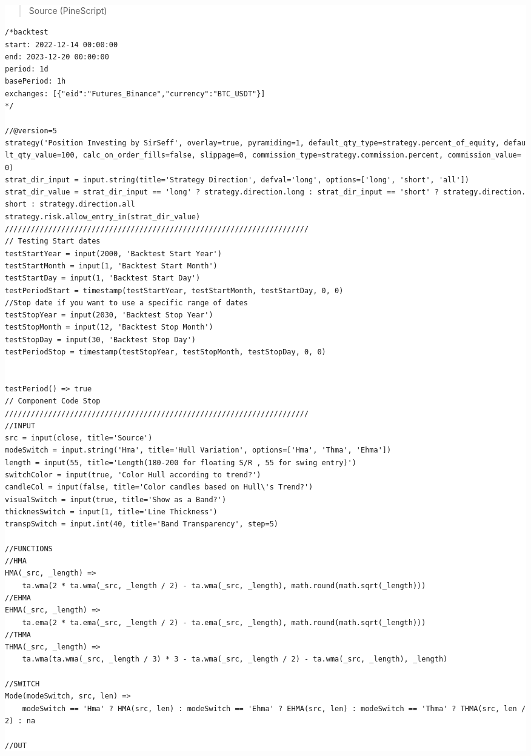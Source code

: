 
> Source (PineScript)

``` pinescript
/*backtest
start: 2022-12-14 00:00:00
end: 2023-12-20 00:00:00
period: 1d
basePeriod: 1h
exchanges: [{"eid":"Futures_Binance","currency":"BTC_USDT"}]
*/

//@version=5
strategy('Position Investing by SirSeff', overlay=true, pyramiding=1, default_qty_type=strategy.percent_of_equity, default_qty_value=100, calc_on_order_fills=false, slippage=0, commission_type=strategy.commission.percent, commission_value=0)
strat_dir_input = input.string(title='Strategy Direction', defval='long', options=['long', 'short', 'all'])
strat_dir_value = strat_dir_input == 'long' ? strategy.direction.long : strat_dir_input == 'short' ? strategy.direction.short : strategy.direction.all
strategy.risk.allow_entry_in(strat_dir_value)
//////////////////////////////////////////////////////////////////////
// Testing Start dates
testStartYear = input(2000, 'Backtest Start Year')
testStartMonth = input(1, 'Backtest Start Month')
testStartDay = input(1, 'Backtest Start Day')
testPeriodStart = timestamp(testStartYear, testStartMonth, testStartDay, 0, 0)
//Stop date if you want to use a specific range of dates
testStopYear = input(2030, 'Backtest Stop Year')
testStopMonth = input(12, 'Backtest Stop Month')
testStopDay = input(30, 'Backtest Stop Day')
testPeriodStop = timestamp(testStopYear, testStopMonth, testStopDay, 0, 0)


testPeriod() => true
// Component Code Stop
//////////////////////////////////////////////////////////////////////
//INPUT
src = input(close, title='Source')
modeSwitch = input.string('Hma', title='Hull Variation', options=['Hma', 'Thma', 'Ehma'])
length = input(55, title='Length(180-200 for floating S/R , 55 for swing entry)')
switchColor = input(true, 'Color Hull according to trend?')
candleCol = input(false, title='Color candles based on Hull\'s Trend?')
visualSwitch = input(true, title='Show as a Band?')
thicknesSwitch = input(1, title='Line Thickness')
transpSwitch = input.int(40, title='Band Transparency', step=5)

//FUNCTIONS
//HMA
HMA(_src, _length) =>
    ta.wma(2 * ta.wma(_src, _length / 2) - ta.wma(_src, _length), math.round(math.sqrt(_length)))
//EHMA    
EHMA(_src, _length) =>
    ta.ema(2 * ta.ema(_src, _length / 2) - ta.ema(_src, _length), math.round(math.sqrt(_length)))
//THMA    
THMA(_src, _length) =>
    ta.wma(ta.wma(_src, _length / 3) * 3 - ta.wma(_src, _length / 2) - ta.wma(_src, _length), _length)

//SWITCH
Mode(modeSwitch, src, len) =>
    modeSwitch == 'Hma' ? HMA(src, len) : modeSwitch == 'Ehma' ? EHMA(src, len) : modeSwitch == 'Thma' ? THMA(src, len / 2) : na

//OUT
```